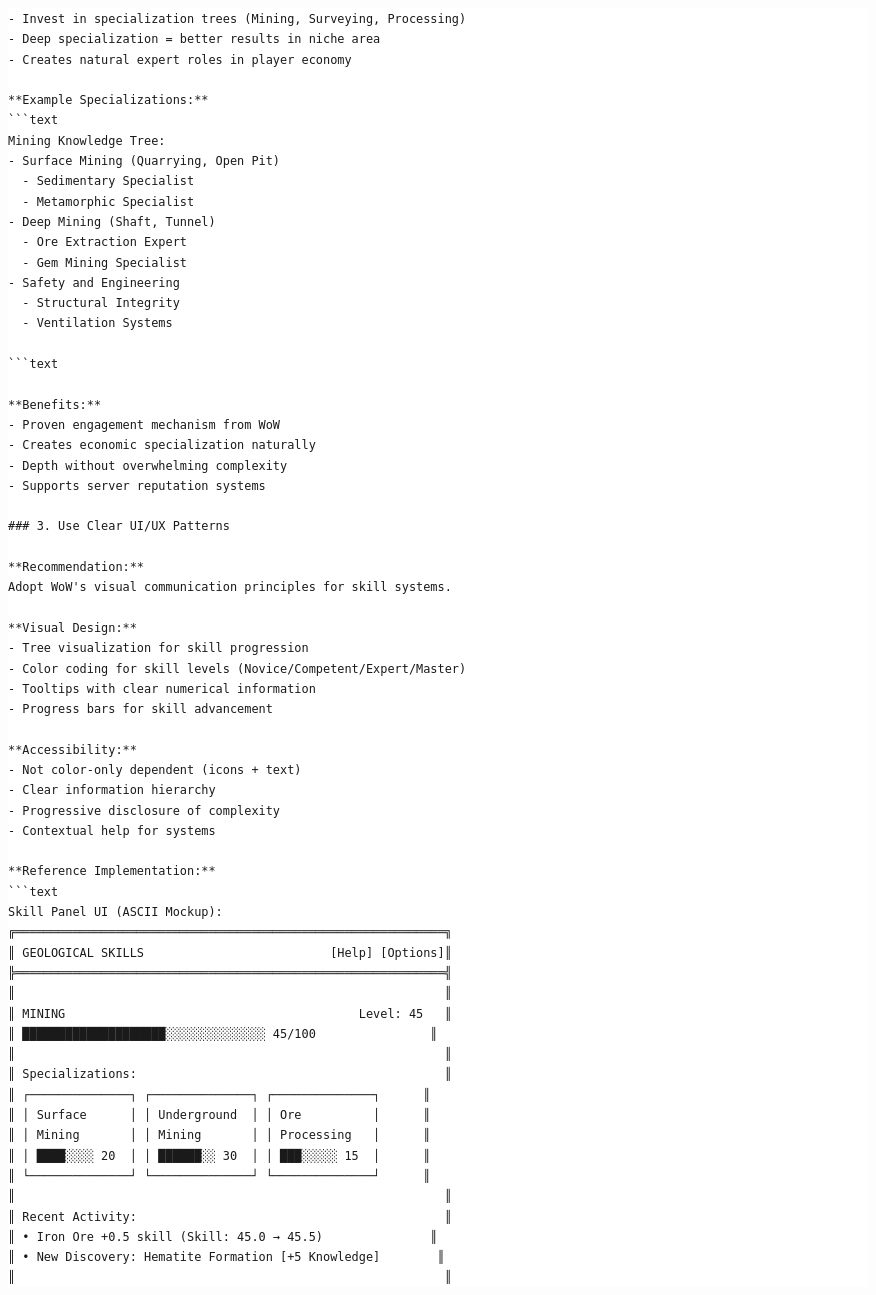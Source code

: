 ```text
- Invest in specialization trees (Mining, Surveying, Processing)
- Deep specialization = better results in niche area
- Creates natural expert roles in player economy

**Example Specializations:**
```text
Mining Knowledge Tree:
- Surface Mining (Quarrying, Open Pit)
  - Sedimentary Specialist
  - Metamorphic Specialist
- Deep Mining (Shaft, Tunnel)
  - Ore Extraction Expert
  - Gem Mining Specialist
- Safety and Engineering
  - Structural Integrity
  - Ventilation Systems

```text

**Benefits:**
- Proven engagement mechanism from WoW
- Creates economic specialization naturally
- Depth without overwhelming complexity
- Supports server reputation systems

### 3. Use Clear UI/UX Patterns

**Recommendation:**
Adopt WoW's visual communication principles for skill systems.

**Visual Design:**
- Tree visualization for skill progression
- Color coding for skill levels (Novice/Competent/Expert/Master)
- Tooltips with clear numerical information
- Progress bars for skill advancement

**Accessibility:**
- Not color-only dependent (icons + text)
- Clear information hierarchy
- Progressive disclosure of complexity
- Contextual help for systems

**Reference Implementation:**
```text
Skill Panel UI (ASCII Mockup):
╔════════════════════════════════════════════════════════════╗
║ GEOLOGICAL SKILLS                          [Help] [Options]║
╠════════════════════════════════════════════════════════════╣
║                                                            ║
║ MINING                                         Level: 45   ║
║ ████████████████████░░░░░░░░░░░░░░ 45/100                ║
║                                                            ║
║ Specializations:                                           ║
║ ┌──────────────┐ ┌──────────────┐ ┌──────────────┐      ║
║ │ Surface      │ │ Underground  │ │ Ore          │      ║
║ │ Mining       │ │ Mining       │ │ Processing   │      ║
║ │ ████░░░░ 20  │ │ ██████░░ 30  │ │ ███░░░░░ 15  │      ║
║ └──────────────┘ └──────────────┘ └──────────────┘      ║
║                                                            ║
║ Recent Activity:                                           ║
║ • Iron Ore +0.5 skill (Skill: 45.0 → 45.5)               ║
║ • New Discovery: Hematite Formation [+5 Knowledge]        ║
║                                                            ║
```
